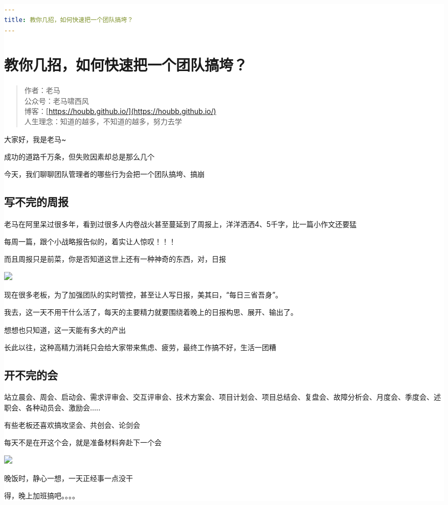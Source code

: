 ```yaml
---
title: 教你几招，如何快速把一个团队搞垮？
---
```


# 教你几招，如何快速把一个团队搞垮？

> 作者：老马
> <br/>公众号：老马啸西风
> <br/> 博客：[https://houbb.github.io/](https://houbb.github.io/)
> <br/> 人生理念：知道的越多，不知道的越多，努力去学


大家好，我是老马~

成功的道路千万条，但失败因素却总是那么几个

今天，我们聊聊团队管理者的哪些行为会把一个团队搞垮、搞崩

## 写不完的周报

老马在阿里呆过很多年，看到过很多人内卷战火甚至蔓延到了周报上，洋洋洒洒4、5千字，比一篇小作文还要猛

每周一篇，跟个小战略报告似的，着实让人惊叹！！！

而且周报只是前菜，你是否知道这世上还有一种神奇的东西，对，日报

<div align="left">
    <img src="https://houbb.github.io/images/team/manage/3-1.png" width="400px">
</div>

现在很多老板，为了加强团队的实时管控，甚至让人写日报，美其曰，“每日三省吾身”。

我去，这一天不用干什么活了，每天的主要精力就要围绕着晚上的日报构思、展开、输出了。

想想也只知道，这一天能有多大的产出

长此以往，这种高精力消耗只会给大家带来焦虑、疲劳，最终工作搞不好，生活一团糟

## 开不完的会

站立晨会、周会、启动会、需求评审会、交互评审会、技术方案会、项目计划会、项目总结会、复盘会、故障分析会、月度会、季度会、述职会、各种动员会、激励会.....

有些老板还喜欢搞攻坚会、共创会、论剑会

每天不是在开这个会，就是准备材料奔赴下一个会

<div align="left">
    <img src="https://houbb.github.io/images/team/manage/3-2.png" width="400px">
</div>


晚饭时，静心一想，一天正经事一点没干

得，晚上加班搞吧。。。。
